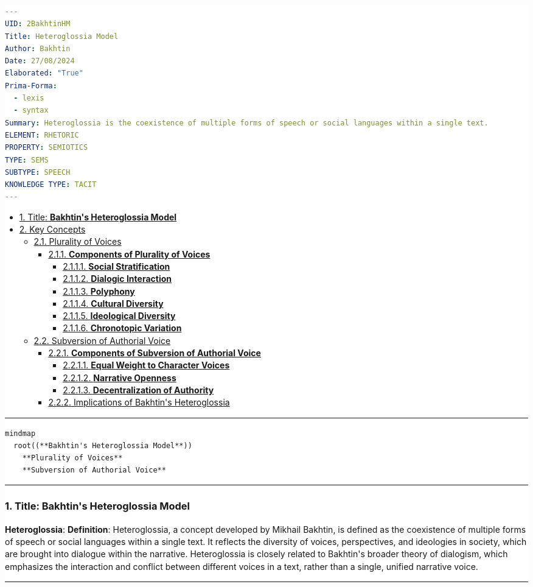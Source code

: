 ```yaml
---
UID: 2BakhtinHM
Title: Heteroglossia Model
Author: Bakhtin
Date: 27/08/2024
Elaborated: "True"
Prima-Forma:
  - lexis
  - syntax
Summary: Heteroglossia is the coexistence of multiple forms of speech or social languages within a single text.
ELEMENT: RHETORIC
PROPERTY: SEMIOTICS
TYPE: SEMS
SUBTYPE: SPEECH
KNOWLEDGE TYPE: TACIT
---
```


- [1. Title: **Bakhtin's Heteroglossia Model**](#1-title-bakhtins-heteroglossia-model)
- [2. Key Concepts](#2-key-concepts)
  - [2.1. Plurality of Voices](#21-plurality-of-voices)
    - [2.1.1. **Components of Plurality of Voices**](#211-components-of-plurality-of-voices)
      - [2.1.1.1. **Social Stratification**](#2111-social-stratification)
      - [2.1.1.2. **Dialogic Interaction**](#2112-dialogic-interaction)
      - [2.1.1.3. **Polyphony**](#2113-polyphony)
      - [2.1.1.4. **Cultural Diversity**](#2114-cultural-diversity)
      - [2.1.1.5. **Ideological Diversity**](#2115-ideological-diversity)
      - [2.1.1.6. **Chronotopic Variation**](#2116-chronotopic-variation)
  - [2.2. Subversion of Authorial Voice](#22-subversion-of-authorial-voice)
    - [2.2.1. **Components of Subversion of Authorial Voice**](#221-components-of-subversion-of-authorial-voice)
      - [2.2.1.1. **Equal Weight to Character Voices**](#2211-equal-weight-to-character-voices)
      - [2.2.1.2. **Narrative Openness**](#2212-narrative-openness)
      - [2.2.1.3. **Decentralization of Authority**](#2213-decentralization-of-authority)
    - [2.2.2. Implications of Bakhtin's Heteroglossia](#222-implications-of-bakhtins-heteroglossia)

---

```mermaid
mindmap
  root((**Bakhtin's Heteroglossia Model**))
    **Plurality of Voices**
    **Subversion of Authorial Voice**
```

---

### 1. Title: **Bakhtin's Heteroglossia Model**

**Heteroglossia**:
**Definition**: Heteroglossia, a concept developed by Mikhail Bakhtin, is defined as the coexistence of multiple forms of speech or social languages within a single text. It reflects the diversity of voices, perspectives, and ideologies in society, which are brought into dialogue within the narrative. Heteroglossia is closely related to Bakhtin's broader theory of dialogism, which emphasizes the interaction and conflict between different voices in a text, rather than a single, unified narrative voice.

---